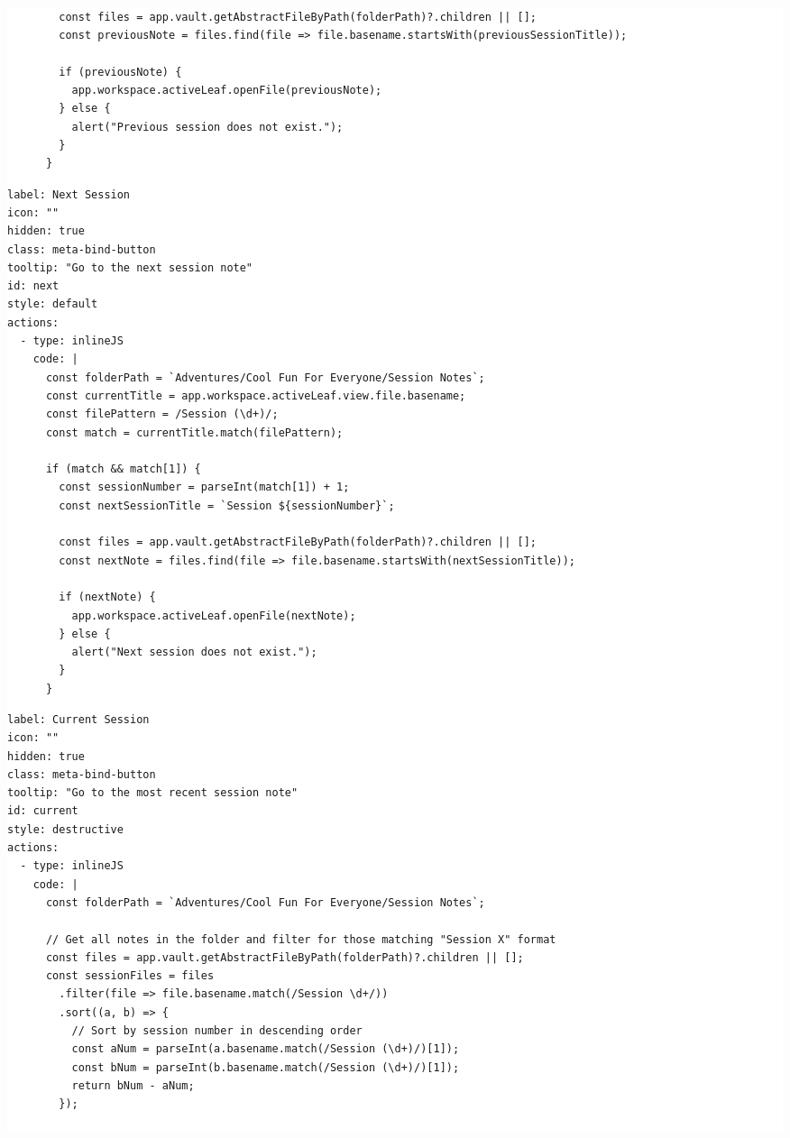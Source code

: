 ```meta-bind-button
        const files = app.vault.getAbstractFileByPath(folderPath)?.children || [];
        const previousNote = files.find(file => file.basename.startsWith(previousSessionTitle));

        if (previousNote) {
          app.workspace.activeLeaf.openFile(previousNote);
        } else {
          alert("Previous session does not exist.");
        }
      }
```
```meta-bind-button
label: Next Session
icon: ""
hidden: true
class: meta-bind-button
tooltip: "Go to the next session note"
id: next
style: default
actions:
  - type: inlineJS
    code: |
      const folderPath = `Adventures/Cool Fun For Everyone/Session Notes`;
      const currentTitle = app.workspace.activeLeaf.view.file.basename;
      const filePattern = /Session (\d+)/;
      const match = currentTitle.match(filePattern);

      if (match && match[1]) {
        const sessionNumber = parseInt(match[1]) + 1;
        const nextSessionTitle = `Session ${sessionNumber}`;
        
        const files = app.vault.getAbstractFileByPath(folderPath)?.children || [];
        const nextNote = files.find(file => file.basename.startsWith(nextSessionTitle));

        if (nextNote) {
          app.workspace.activeLeaf.openFile(nextNote);
        } else {
          alert("Next session does not exist.");
        }
      }
```
```meta-bind-button
label: Current Session
icon: ""
hidden: true
class: meta-bind-button
tooltip: "Go to the most recent session note"
id: current
style: destructive
actions:
  - type: inlineJS
    code: |
      const folderPath = `Adventures/Cool Fun For Everyone/Session Notes`;
      
      // Get all notes in the folder and filter for those matching "Session X" format
      const files = app.vault.getAbstractFileByPath(folderPath)?.children || [];
      const sessionFiles = files
        .filter(file => file.basename.match(/Session \d+/))
        .sort((a, b) => {
          // Sort by session number in descending order
          const aNum = parseInt(a.basename.match(/Session (\d+)/)[1]);
          const bNum = parseInt(b.basename.match(/Session (\d+)/)[1]);
          return bNum - aNum;
        });
      
```